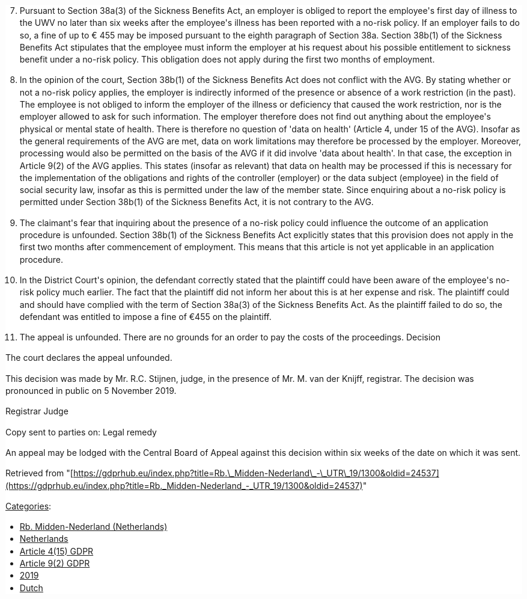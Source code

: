 7. Pursuant to Section 38a(3) of the Sickness Benefits Act, an employer is obliged to report the employee's first day of illness to the UWV no later than six weeks after the employee's illness has been reported with a no-risk policy. If an employer fails to do so, a fine of up to € 455 may be imposed pursuant to the eighth paragraph of Section 38a. Section 38b(1) of the Sickness Benefits Act stipulates that the employee must inform the employer at his request about his possible entitlement to sickness benefit under a no-risk policy. This obligation does not apply during the first two months of employment.

8. In the opinion of the court, Section 38b(1) of the Sickness Benefits Act does not conflict with the AVG. By stating whether or not a no-risk policy applies, the employer is indirectly informed of the presence or absence of a work restriction (in the past). The employee is not obliged to inform the employer of the illness or deficiency that caused the work restriction, nor is the employer allowed to ask for such information. The employer therefore does not find out anything about the employee's physical or mental state of health. There is therefore no question of 'data on health' (Article 4, under 15 of the AVG). Insofar as the general requirements of the AVG are met, data on work limitations may therefore be processed by the employer. Moreover, processing would also be permitted on the basis of the AVG if it did involve 'data about health'. In that case, the exception in Article 9(2) of the AVG applies. This states (insofar as relevant) that data on health may be processed if this is necessary for the implementation of the obligations and rights of the controller (employer) or the data subject (employee) in the field of social security law, insofar as this is permitted under the law of the member state. Since enquiring about a no-risk policy is permitted under Section 38b(1) of the Sickness Benefits Act, it is not contrary to the AVG.

9. The claimant's fear that inquiring about the presence of a no-risk policy could influence the outcome of an application procedure is unfounded. Section 38b(1) of the Sickness Benefits Act explicitly states that this provision does not apply in the first two months after commencement of employment. This means that this article is not yet applicable in an application procedure.

10. In the District Court's opinion, the defendant correctly stated that the plaintiff could have been aware of the employee's no-risk policy much earlier. The fact that the plaintiff did not inform her about this is at her expense and risk. The plaintiff could and should have complied with the term of Section 38a(3) of the Sickness Benefits Act. As the plaintiff failed to do so, the defendant was entitled to impose a fine of €455 on the plaintiff.

11. The appeal is unfounded. There are no grounds for an order to pay the costs of the proceedings.
Decision

The court declares the appeal unfounded.

This decision was made by Mr. R.C. Stijnen, judge, in the presence of Mr. M. van der Knijff, registrar. The decision was pronounced in public on 5 November 2019.

Registrar Judge

Copy sent to parties on:
Legal remedy

An appeal may be lodged with the Central Board of Appeal against this decision within six weeks of the date on which it was sent.

Retrieved from "[https://gdprhub.eu/index.php?title=Rb.\_Midden-Nederland\_-\_UTR\_19/1300&oldid=24537](https://gdprhub.eu/index.php?title=Rb._Midden-Nederland_-_UTR_19/1300&oldid=24537)"

[Categories](/index.php?title=Special:Categories "Special:Categories"):

*   [Rb. Midden-Nederland (Netherlands)](/index.php?title=Category:Rb._Midden-Nederland_\(Netherlands\) "Category:Rb. Midden-Nederland (Netherlands)")
*   [Netherlands](/index.php?title=Category:Netherlands "Category:Netherlands")
*   [Article 4(15) GDPR](/index.php?title=Category:Article_4\(15\)_GDPR "Category:Article 4(15) GDPR")
*   [Article 9(2) GDPR](/index.php?title=Category:Article_9\(2\)_GDPR "Category:Article 9(2) GDPR")
*   [2019](/index.php?title=Category:2019 "Category:2019")
*   [Dutch](/index.php?title=Category:Dutch "Category:Dutch")
